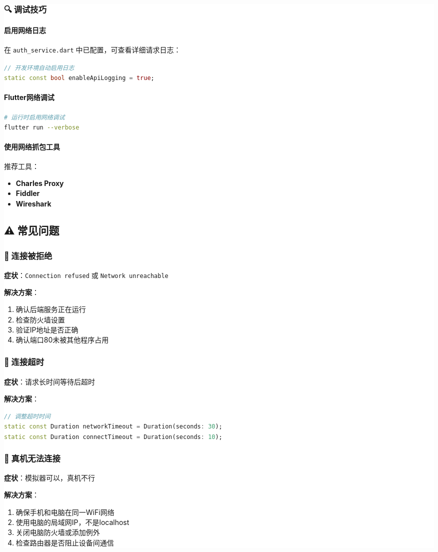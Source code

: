 ### 🔍 调试技巧

#### 启用网络日志

在 `auth_service.dart` 中已配置，可查看详细请求日志：

```dart
// 开发环境自动启用日志
static const bool enableApiLogging = true;
```

#### Flutter网络调试

```bash
# 运行时启用网络调试
flutter run --verbose
```

#### 使用网络抓包工具

推荐工具：
- **Charles Proxy**
- **Fiddler**
- **Wireshark**

## ⚠️ 常见问题

### 🚫 连接被拒绝

**症状**：`Connection refused` 或 `Network unreachable`

**解决方案**：
1. 确认后端服务正在运行
2. 检查防火墙设置
3. 验证IP地址是否正确
4. 确认端口80未被其他程序占用

### 🐌 连接超时

**症状**：请求长时间等待后超时

**解决方案**：
```dart
// 调整超时时间
static const Duration networkTimeout = Duration(seconds: 30);
static const Duration connectTimeout = Duration(seconds: 10);
```

### 📱 真机无法连接

**症状**：模拟器可以，真机不行

**解决方案**：
1. 确保手机和电脑在同一WiFi网络
2. 使用电脑的局域网IP，不是localhost
3. 关闭电脑防火墙或添加例外
4. 检查路由器是否阻止设备间通信
